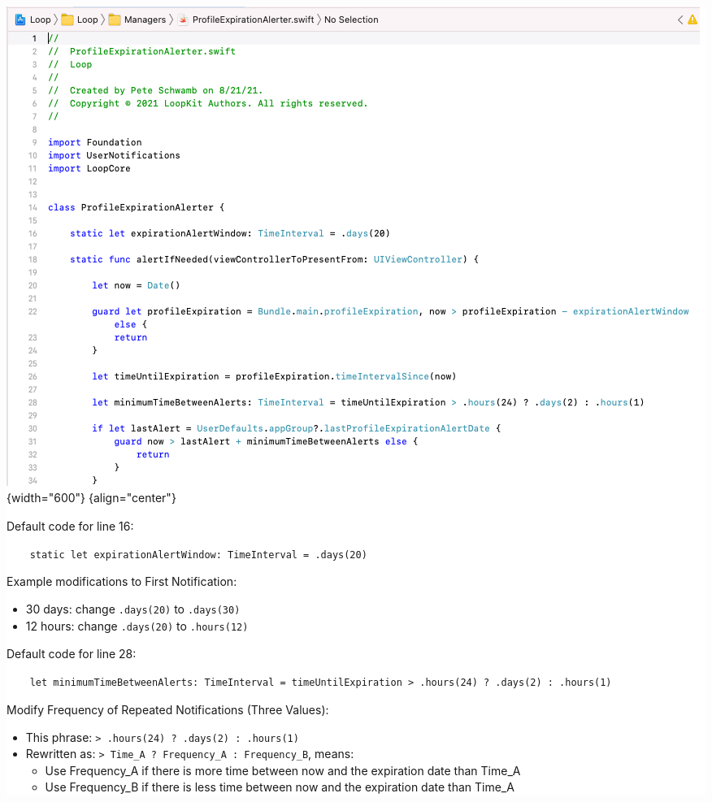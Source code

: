 ![Profile expiration notification details](img/expiration-custom.png){width="600"}
{align="center"}

Default code for line 16:
```
    static let expirationAlertWindow: TimeInterval = .days(20)
```

Example modifications to First Notification:

* 30 days: change `.days(20)` to `.days(30)`
* 12 hours: change `.days(20)` to `.hours(12)`

Default code for line 28:

```
    let minimumTimeBetweenAlerts: TimeInterval = timeUntilExpiration > .hours(24) ? .days(2) : .hours(1)
```


Modify Frequency of Repeated Notifications (Three Values):

* This phrase: ```> .hours(24) ? .days(2) : .hours(1)```
* Rewritten as: ```> Time_A ? Frequency_A : Frequency_B```, means:
    * Use Frequency_A if there is more time between now and the expiration date than Time_A
    * Use Frequency_B if there is less time between now and the expiration date than Time_A

